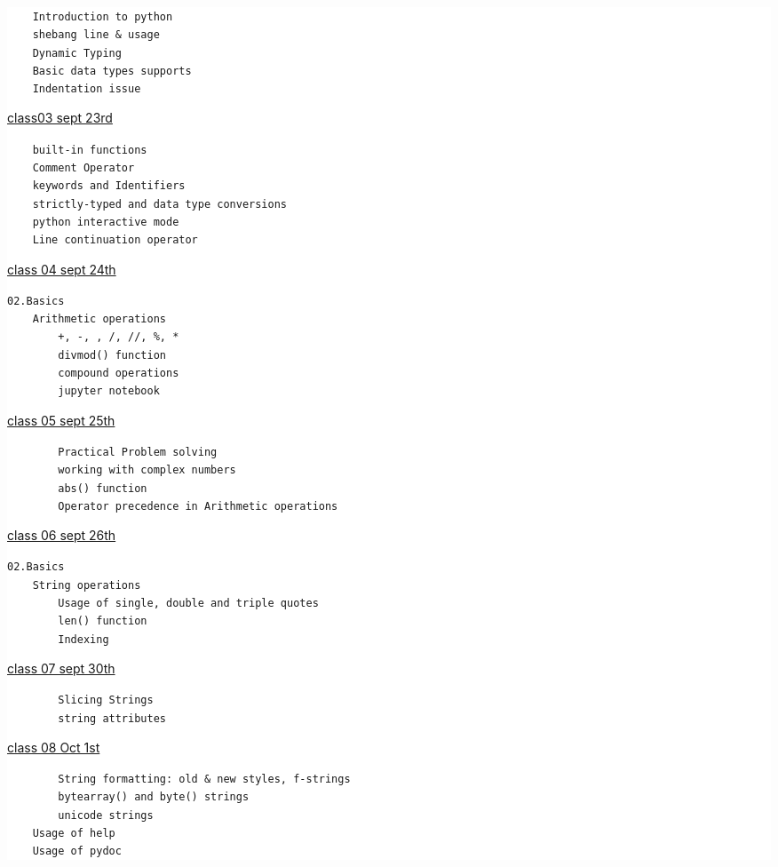         Introduction to python
        shebang line & usage
        Dynamic Typing
        Basic data types supports 
        Indentation issue 

    
[class03 sept 23rd](https://us06web.zoom.us/rec/share/Ojz7TIC5eHWjtgZUliMt1Ng2lbDXE-XWPHTQFNncXe24fdmUkHU0Un9otmq4tLQ.SU3lKLBmttvQAPkW)

        built-in functions
        Comment Operator
        keywords and Identifiers
        strictly-typed and data type conversions
        python interactive mode
        Line continuation operator
    

[class 04 sept 24th](https://us06web.zoom.us/rec/share/3uKuzn4vMrVTMJZTO2TF51rY_25y3zx-hoo0BT6mZajgGpXHvCEmtJ15j4ZsCsDO.UshItZWejOCSGHwD)

    02.Basics
        Arithmetic operations
            +, -, , /, //, %, *
            divmod() function
            compound operations
            jupyter notebook 

[class 05 sept 25th](https://us06web.zoom.us/rec/share/sBTQ8chSIAhLL70reNwW1Wwx4_CpAGfQ8DGiE8LXHnVtStQBb82toZQ_ZwKHIaUN.LlncP18GxVCU3Fca)
       
            Practical Problem solving
            working with complex numbers
            abs() function
            Operator precedence in Arithmetic operations


[class 06 sept 26th](https://us06web.zoom.us/rec/share/lZaAh1u0S4pBY2jqn57es8hI6Yyzl1vmkM4ihaZyyddhF8TCF9jEzGU-6L4I4_1v.J2Eh66PhkyG7EETi)

    02.Basics
        String operations
            Usage of single, double and triple quotes
            len() function
            Indexing 
            
            
[class 07 sept 30th](https://us06web.zoom.us/rec/share/yp8Fcy7TuPTN33VWZzJbOFVNP3ix_emWrKJT61ZSMUN1Jgta4Tbp-RJAD2k_PCpW.kk1_a1xp92jQZ8Ur)
          
            Slicing Strings
            string attributes

[class 08 Oct 1st](https://us06web.zoom.us/rec/share/YZP74G92UyxRzp52TpHhJ9FhVIrd9YjmzbrXOzmBAC5HgfWUO-TbljRgYSyJrjMK.YqkS5MxjIFmA6io9)

            String formatting: old & new styles, f-strings
            bytearray() and byte() strings
            unicode strings
        Usage of help
        Usage of pydoc
